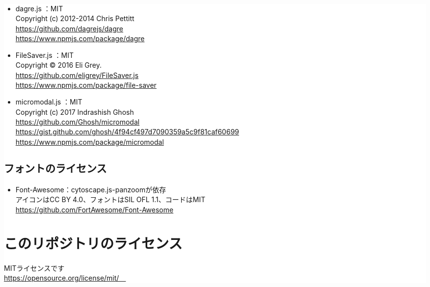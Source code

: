   - dagre.js ：MIT    
Copyright (c) 2012-2014 Chris Pettitt  
https://github.com/dagrejs/dagre  
https://www.npmjs.com/package/dagre  

- FileSaver.js ：MIT    
Copyright © 2016 Eli Grey.  
https://github.com/eligrey/FileSaver.js  
https://www.npmjs.com/package/file-saver

- micromodal.js ：MIT    
Copyright (c) 2017 Indrashish Ghosh  
https://github.com/Ghosh/micromodal  
https://gist.github.com/ghosh/4f94cf497d7090359a5c9f81caf60699  
https://www.npmjs.com/package/micromodal  

## フォントのライセンス
- Font-Awesome：cytoscape.js-panzoomが依存  
アイコンはCC BY 4.0、フォントはSIL OFL 1.1、コードはMIT  
https://github.com/FortAwesome/Font-Awesome  




# このリポジトリのライセンス
MITライセンスです  
 https://opensource.org/license/mit/　
